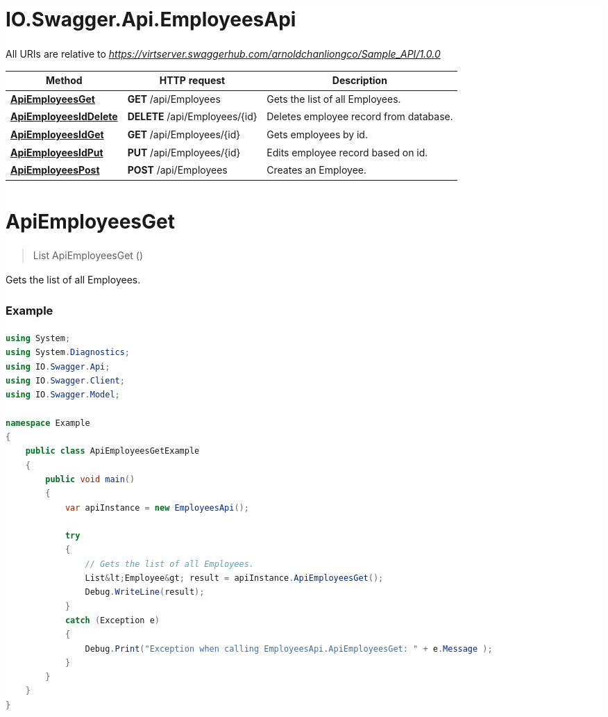 # IO.Swagger.Api.EmployeesApi

All URIs are relative to *https://virtserver.swaggerhub.com/arnoldchanliongco/Sample_API/1.0.0*

Method | HTTP request | Description
------------- | ------------- | -------------
[**ApiEmployeesGet**](EmployeesApi.md#apiemployeesget) | **GET** /api/Employees | Gets the list of all Employees.
[**ApiEmployeesIdDelete**](EmployeesApi.md#apiemployeesiddelete) | **DELETE** /api/Employees/{id} | Deletes employee record from database.
[**ApiEmployeesIdGet**](EmployeesApi.md#apiemployeesidget) | **GET** /api/Employees/{id} | Gets employees by id.
[**ApiEmployeesIdPut**](EmployeesApi.md#apiemployeesidput) | **PUT** /api/Employees/{id} | Edits employee record based on id.
[**ApiEmployeesPost**](EmployeesApi.md#apiemployeespost) | **POST** /api/Employees | Creates an Employee.

<a name="apiemployeesget"></a>
# **ApiEmployeesGet**
> List<Employee> ApiEmployeesGet ()

Gets the list of all Employees.

### Example
```csharp
using System;
using System.Diagnostics;
using IO.Swagger.Api;
using IO.Swagger.Client;
using IO.Swagger.Model;

namespace Example
{
    public class ApiEmployeesGetExample
    {
        public void main()
        {
            var apiInstance = new EmployeesApi();

            try
            {
                // Gets the list of all Employees.
                List&lt;Employee&gt; result = apiInstance.ApiEmployeesGet();
                Debug.WriteLine(result);
            }
            catch (Exception e)
            {
                Debug.Print("Exception when calling EmployeesApi.ApiEmployeesGet: " + e.Message );
            }
        }
    }
}
```
